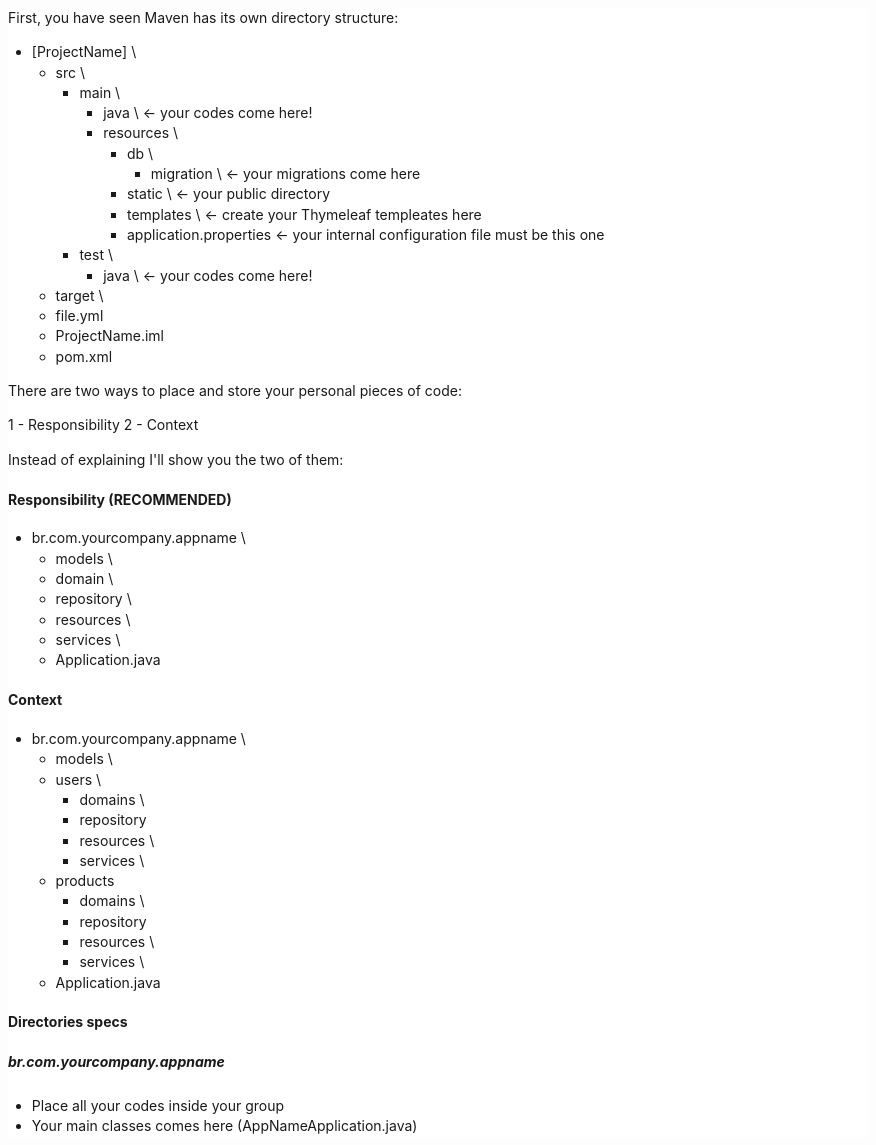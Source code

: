 First, you have seen Maven has its own directory structure:

* [ProjectName] \
    * src \
        * main \
            * java \ <- your codes come here!
            * resources \
                * db \
                    * migration \ <- your migrations come here
                * static \ <- your public directory
                * templates \ <- create your Thymeleaf templeates here
                * application.properties <- your internal configuration file must be this one
        * test \
            * java \ <- your codes come here!
    * target \
    * file.yml
    * ProjectName.iml
    * pom.xml

There are two ways to place and store your personal pieces of code:

1 - Responsibility
2 - Context

Instead of explaining I'll show you the two of them:

#### Responsibility (RECOMMENDED)
* br.com.yourcompany.appname \
    * models \
    * domain \
    * repository \
    * resources \
    * services \
    * Application.java

#### Context
* br.com.yourcompany.appname \
    * models \
    * users \
        * domains \
        * repository
        * resources \
        * services \
    * products
        * domains \
        * repository
        * resources \
        * services \
    * Application.java
    
#### Directories specs

##### br.com.yourcompany.appname
* Place all your codes inside your group
* Your main classes comes here (AppNameApplication.java)
